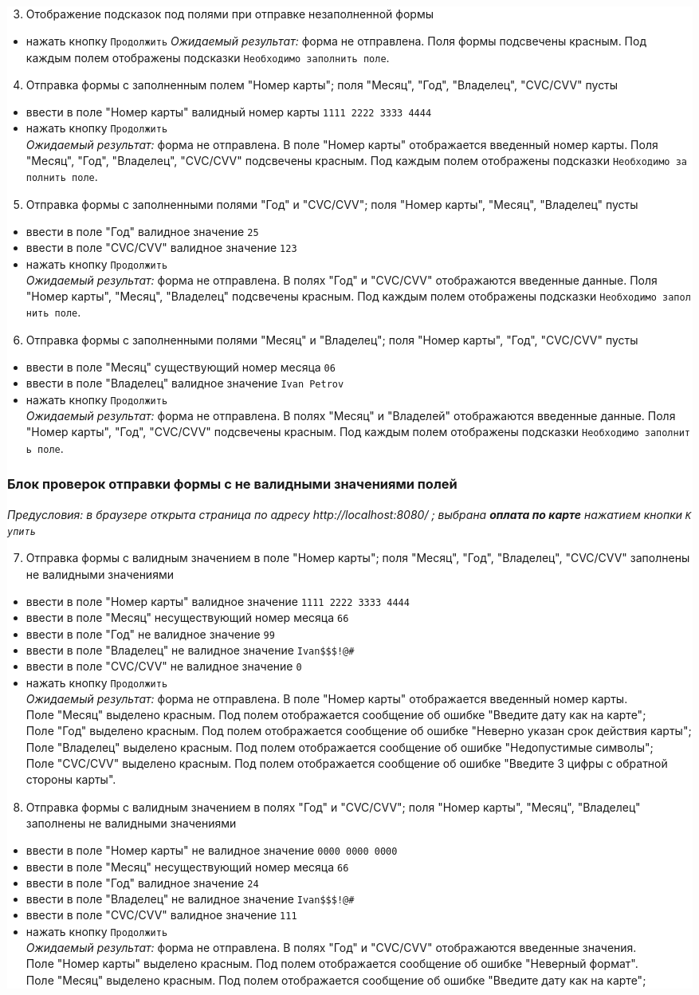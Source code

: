 3. Отображение подсказок под полями при отправке незаполненной формы
- нажать кнопку `Продолжить`
*Ожидаемый результат:* форма не отправлена. Поля формы подсвечены красным. Под каждым полем отображены подсказки `Необходимо заполнить поле`.
4. Отправка формы с заполненным полем "Номер карты"; поля "Месяц", "Год", "Владелец", "CVC/CVV" пусты
- ввести в поле "Номер карты" валидный номер карты `1111 2222 3333 4444`
- нажать кнопку `Продолжить`  
*Ожидаемый результат:* форма не отправлена. В поле "Номер карты" отображается введенный номер карты. Поля "Месяц", "Год", "Владелец", "CVC/CVV" подсвечены красным. Под каждым полем отображены подсказки `Необходимо заполнить поле`.
5. Отправка формы с заполненными полями "Год" и "CVC/CVV"; поля "Номер карты", "Месяц", "Владелец" пусты
- ввести в поле "Год" валидное значение `25`
- ввести в поле "CVC/CVV" валидное значение `123`
- нажать кнопку `Продолжить`  
*Ожидаемый результат:* форма не отправлена. В полях "Год" и "CVC/CVV" отображаются введенные данные. Поля "Номер карты", "Месяц", "Владелец" подсвечены красным. Под каждым полем отображены подсказки `Необходимо заполнить поле`.
6. Отправка формы с заполненными полями "Месяц" и "Владелец"; поля "Номер карты", "Год", "CVC/CVV" пусты
- ввести в поле "Месяц" существующий номер месяца `06`
- ввести в поле "Владелец" валидное значение `Ivan Petrov`
- нажать кнопку `Продолжить`  
*Ожидаемый результат:* форма не отправлена. В полях "Месяц" и "Владелей" отображаются введенные данные. Поля "Номер карты", "Год", "CVC/CVV" подсвечены красным. Под каждым полем отображены подсказки `Необходимо заполнить поле`.

### Блок проверок отправки формы с не валидными значениями полей
*Предусловия: в браузере открыта страница по адресу http://localhost:8080/ ; выбрана **оплата по карте** нажатием кнопки `Купить`*

7. Отправка формы с валидным значением в поле "Номер карты"; поля "Месяц", "Год", "Владелец", "CVC/CVV" заполнены не валидными значениями
- ввести в поле "Номер карты" валидное значение `1111 2222 3333 4444`
- ввести в поле "Месяц" несуществующий номер месяца `66`
- ввести в поле "Год" не валидное значение `99`
- ввести в поле "Владелец" не валидное значение `Ivan$$$!@#`
- ввести в поле "CVC/CVV" не валидное значение `0`
- нажать кнопку `Продолжить`    
*Ожидаемый результат:* форма не отправлена. В поле "Номер карты" отображается введенный номер карты.  
Поле "Месяц" выделено красным. Под полем отображается сообщение об ошибке "Введите дату как на карте";  
Поле "Год" выделено красным. Под полем отображается сообщение об ошибке "Неверно указан срок действия карты";  
Поле "Владелец" выделено красным. Под полем отображается сообщение об ошибке "Недопустимые символы";  
Поле "CVC/CVV" выделено красным. Под полем отображается сообщение об ошибке "Введите 3 цифры с обратной стороны карты".  
8. Отправка формы с валидным значением в полях "Год" и "CVC/CVV"; поля "Номер карты", "Месяц", "Владелец" заполнены не валидными значениями
- ввести в поле "Номер карты" не валидное значение `0000 0000 0000`
- ввести в поле "Месяц" несуществующий номер месяца `66`
- ввести в поле "Год" валидное значение `24`
- ввести в поле "Владелец" не валидное значение `Ivan$$$!@#`
- ввести в поле "CVC/CVV" валидное значение `111`
- нажать кнопку `Продолжить`   
*Ожидаемый результат:* форма не отправлена. В полях "Год" и "CVC/CVV" отображаются введенные значения.  
Поле "Номер карты" выделено красным. Под полем отображается сообщение об ошибке "Неверный формат".  
Поле "Месяц" выделено красным. Под полем отображается сообщение об ошибке "Введите дату как на карте";  